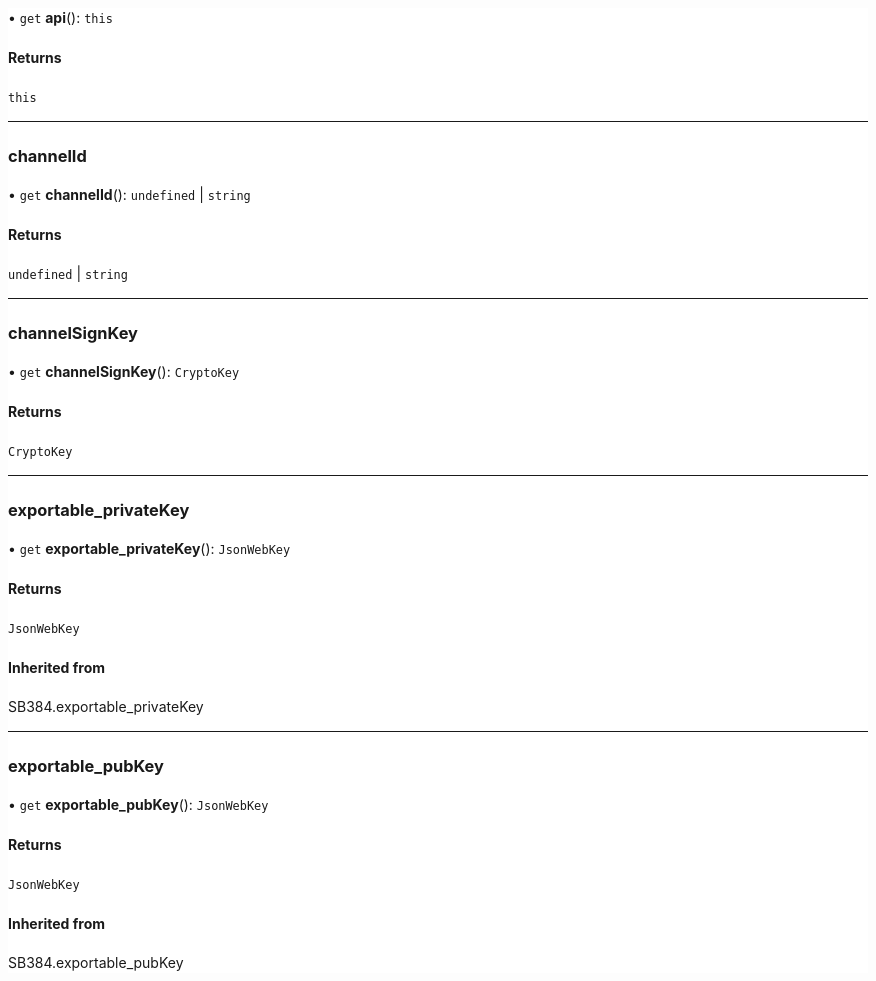 • `get` **api**(): `this`

#### Returns

`this`

___

### <a id="channelid" name="channelid"></a> channelId

• `get` **channelId**(): `undefined` \| `string`

#### Returns

`undefined` \| `string`

___

### <a id="channelsignkey" name="channelsignkey"></a> channelSignKey

• `get` **channelSignKey**(): `CryptoKey`

#### Returns

`CryptoKey`

___

### <a id="exportable_privatekey" name="exportable_privatekey"></a> exportable\_privateKey

• `get` **exportable_privateKey**(): `JsonWebKey`

#### Returns

`JsonWebKey`

#### Inherited from

SB384.exportable\_privateKey

___

### <a id="exportable_pubkey" name="exportable_pubkey"></a> exportable\_pubKey

• `get` **exportable_pubKey**(): `JsonWebKey`

#### Returns

`JsonWebKey`

#### Inherited from

SB384.exportable\_pubKey
